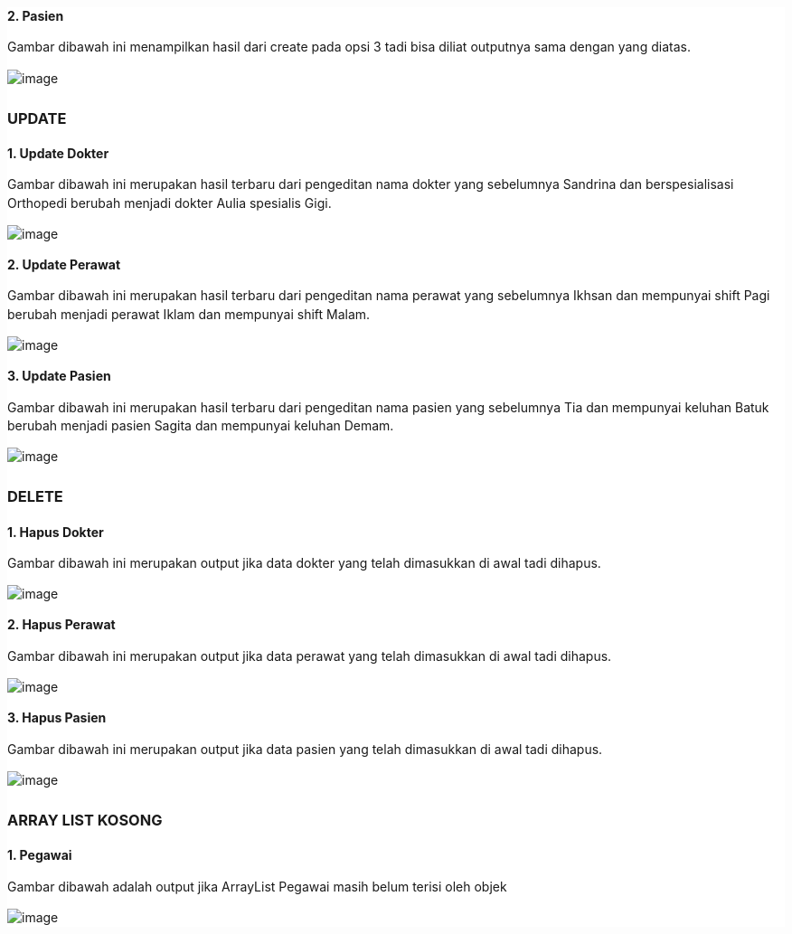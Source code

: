 **2. Pasien**

Gambar dibawah ini menampilkan hasil dari create pada opsi 3 tadi bisa diliat outputnya sama dengan yang diatas.

![image](https://github.com/SandrinaAulia/pbo-post-test-2/assets/121924124/f5dc3286-77af-4c35-8865-f0f33e103a16)

### UPDATE 
**1. Update Dokter**

Gambar dibawah ini merupakan hasil terbaru dari pengeditan nama dokter yang sebelumnya Sandrina dan berspesialisasi Orthopedi berubah menjadi dokter Aulia spesialis Gigi.

![image](https://github.com/SandrinaAulia/pbo-post-test-2/assets/121924124/eb0a3004-ce5e-479c-a41b-139b378ccd48)

**2. Update Perawat**

Gambar dibawah ini merupakan hasil terbaru dari pengeditan nama perawat yang sebelumnya Ikhsan dan mempunyai shift Pagi berubah menjadi perawat Iklam dan mempunyai shift Malam.

![image](https://github.com/SandrinaAulia/pbo-post-test-2/assets/121924124/cb018358-0e56-46df-9216-bf8587170440)

**3. Update Pasien**

Gambar dibawah ini merupakan hasil terbaru dari pengeditan nama pasien yang sebelumnya Tia dan mempunyai keluhan Batuk berubah menjadi pasien Sagita dan mempunyai keluhan Demam.

![image](https://github.com/SandrinaAulia/pbo-post-test-2/assets/121924124/fa13dfd8-bc3a-4a08-a9e8-2a7ad898a705)

### DELETE
**1. Hapus Dokter**

Gambar dibawah ini merupakan output jika data dokter yang telah dimasukkan di awal tadi dihapus.

![image](https://github.com/SandrinaAulia/pbo-post-test-2/assets/121924124/c7e3b0fc-1f6b-4355-b363-60f9d2e07158)

**2. Hapus Perawat**

Gambar dibawah ini merupakan output jika data perawat yang telah dimasukkan di awal tadi dihapus.

![image](https://github.com/SandrinaAulia/pbo-post-test-2/assets/121924124/abc364b2-eca2-4b7b-b351-a8fe59e5c2e9)

**3. Hapus Pasien**

Gambar dibawah ini merupakan output jika data pasien yang telah dimasukkan di awal tadi dihapus.

![image](https://github.com/SandrinaAulia/pbo-post-test-2/assets/121924124/68f10e64-8008-4725-933c-c8194faa6e7d)

### ARRAY LIST KOSONG
**1. Pegawai**

Gambar dibawah adalah output jika ArrayList Pegawai masih belum terisi oleh objek

![image](https://github.com/SandrinaAulia/pbo-post-test-2/assets/121924124/a9f77d0b-621e-4f95-a628-b03da616e11b)
